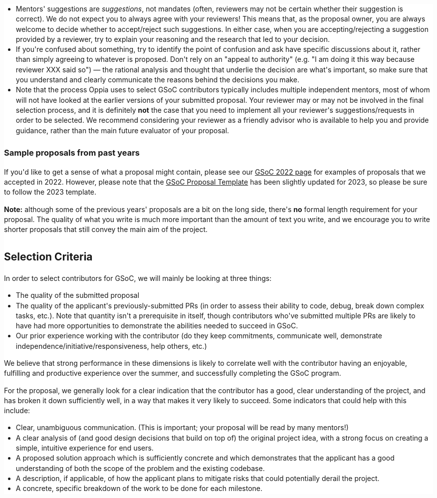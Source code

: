 -   Mentors' suggestions are _suggestions_, not mandates (often, reviewers may not be certain whether their suggestion is correct). We do not expect you to always agree with your reviewers! This means that, as the proposal owner, you are always welcome to decide whether to accept/reject such suggestions. In either case, when you are accepting/rejecting a suggestion provided by a reviewer, try to explain your reasoning and the research that led to your decision.
-   If you're confused about something, try to identify the point of confusion and ask have specific discussions about it, rather than simply agreeing to whatever is proposed. Don't rely on an "appeal to authority" (e.g. "I am doing it this way because reviewer XXX said so") — the rational analysis and thought that underlie the decision are what's important, so make sure that you understand and clearly communicate the reasons behind the decisions you make.
-   Note that the process Oppia uses to select GSoC contributors typically includes multiple independent mentors, most of whom will not have looked at the earlier versions of your submitted proposal. Your reviewer may or may not be involved in the final selection process, and it is definitely **not** the case that you need to implement all your reviewer's suggestions/requests in order to be selected. We recommend considering your reviewer as a friendly advisor who is available to help you and provide guidance, rather than the main future evaluator of your proposal.

### Sample proposals from past years

If you'd like to get a sense of what a proposal might contain, please see our [GSoC 2022 page](https://github.com/oppia/oppia/wiki/Google-Summer-of-Code-2022) for examples of proposals that we accepted in 2022. However, please note that the [GSoC Proposal Template](#gsoc-proposal-template) has been slightly updated for 2023, so please be sure to follow the 2023 template.

**Note:** although some of the previous years' proposals are a bit on the long side, there's **no** formal length requirement for your proposal. The quality of what you write is much more important than the amount of text you write, and we encourage you to write shorter proposals that still convey the main aim of the project.

## Selection Criteria

In order to select contributors for GSoC, we will mainly be looking at three things:

-   The quality of the submitted proposal
-   The quality of the applicant's previously-submitted PRs (in order to assess their ability to code, debug, break down complex tasks, etc.). Note that quantity isn't a prerequisite in itself, though contributors who've submitted multiple PRs are likely to have had more opportunities to demonstrate the abilities needed to succeed in GSoC.
-   Our prior experience working with the contributor (do they keep commitments, communicate well, demonstrate independence/initiative/responsiveness, help others, etc.)

We believe that strong performance in these dimensions is likely to correlate well with the contributor having an enjoyable, fulfilling and productive experience over the summer, and successfully completing the GSoC program.

For the proposal, we generally look for a clear indication that the contributor has a good, clear understanding of the project, and has broken it down sufficiently well, in a way that makes it very likely to succeed. Some indicators that could help with this include:

-   Clear, unambiguous communication. (This is important; your proposal will be read by many mentors!)
-   A clear analysis of (and good design decisions that build on top of) the original project idea, with a strong focus on creating a simple, intuitive experience for end users.
-   A proposed solution approach which is sufficiently concrete and which demonstrates that the applicant has a good understanding of both the scope of the problem and the existing codebase.
-   A description, if applicable, of how the applicant plans to mitigate risks that could potentially derail the project.
-   A concrete, specific breakdown of the work to be done for each milestone.

